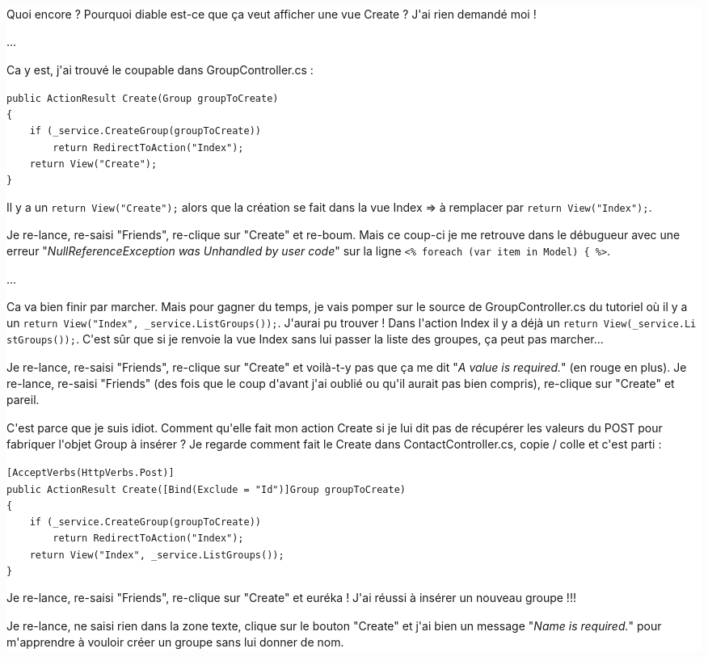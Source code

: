 Quoi encore ? Pourquoi diable est-ce que ça veut afficher une vue
Create ? J'ai rien demandé moi !

...

Ca y est, j'ai trouvé le coupable dans GroupController.cs :

```
public ActionResult Create(Group groupToCreate)
{
    if (_service.CreateGroup(groupToCreate))
        return RedirectToAction("Index");
    return View("Create");
}
```

Il y a un `return View("Create");` alors que la création se fait
dans la vue Index => à remplacer par `return View("Index");`.

Je re-lance, re-saisi "Friends", re-clique sur "Create" et re-boum. Mais ce
coup-ci je me retrouve dans le débugueur avec une erreur
"*NullReferenceException was Unhandled by user code*" sur la ligne
`<% foreach (var item in Model) { %>`.

...

Ca va bien finir par marcher. Mais pour gagner du temps, je vais pomper sur
le source de GroupController.cs du tutoriel où il y a un `return
View("Index", _service.ListGroups());`. J'aurai pu trouver ! Dans
l'action Index il y a déjà un `return View(_service.ListGroups());`.
C'est sûr que si je renvoie la vue Index sans lui passer la liste des groupes,
ça peut pas marcher...

Je re-lance, re-saisi "Friends", re-clique sur "Create" et voilà-t-y pas que
ça me dit "*A value is required.*" (en rouge en plus). Je re-lance,
re-saisi "Friends" (des fois que le coup d'avant j'ai oublié ou qu'il aurait
pas bien compris), re-clique sur "Create" et pareil.

C'est parce que je suis idiot. Comment qu'elle fait mon action Create si je
lui dit pas de récupérer les valeurs du POST pour fabriquer l'objet Group à
insérer ? Je regarde comment fait le Create dans ContactController.cs,
copie / colle et c'est parti :

```
[AcceptVerbs(HttpVerbs.Post)]
public ActionResult Create([Bind(Exclude = "Id")]Group groupToCreate)
{
    if (_service.CreateGroup(groupToCreate))
        return RedirectToAction("Index");
    return View("Index", _service.ListGroups());
}
```

Je re-lance, re-saisi "Friends", re-clique sur "Create" et euréka !
J'ai réussi à insérer un nouveau groupe !!!

Je re-lance, ne saisi rien dans la zone texte, clique sur le bouton "Create"
et j'ai bien un message "*Name is required.*" pour m'apprendre à vouloir
créer un groupe sans lui donner de nom.
